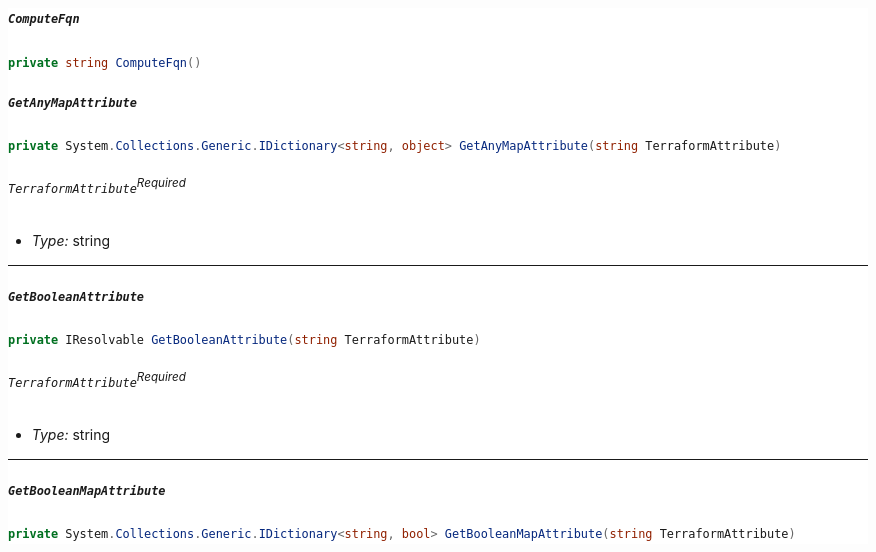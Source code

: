 
##### `ComputeFqn` <a name="ComputeFqn" id="rhizo-co-terraform-provider-oci.coreComputeCapacityReport.CoreComputeCapacityReportShapeAvailabilitiesInstanceShapeConfigOutputReference.computeFqn"></a>

```csharp
private string ComputeFqn()
```

##### `GetAnyMapAttribute` <a name="GetAnyMapAttribute" id="rhizo-co-terraform-provider-oci.coreComputeCapacityReport.CoreComputeCapacityReportShapeAvailabilitiesInstanceShapeConfigOutputReference.getAnyMapAttribute"></a>

```csharp
private System.Collections.Generic.IDictionary<string, object> GetAnyMapAttribute(string TerraformAttribute)
```

###### `TerraformAttribute`<sup>Required</sup> <a name="TerraformAttribute" id="rhizo-co-terraform-provider-oci.coreComputeCapacityReport.CoreComputeCapacityReportShapeAvailabilitiesInstanceShapeConfigOutputReference.getAnyMapAttribute.parameter.terraformAttribute"></a>

- *Type:* string

---

##### `GetBooleanAttribute` <a name="GetBooleanAttribute" id="rhizo-co-terraform-provider-oci.coreComputeCapacityReport.CoreComputeCapacityReportShapeAvailabilitiesInstanceShapeConfigOutputReference.getBooleanAttribute"></a>

```csharp
private IResolvable GetBooleanAttribute(string TerraformAttribute)
```

###### `TerraformAttribute`<sup>Required</sup> <a name="TerraformAttribute" id="rhizo-co-terraform-provider-oci.coreComputeCapacityReport.CoreComputeCapacityReportShapeAvailabilitiesInstanceShapeConfigOutputReference.getBooleanAttribute.parameter.terraformAttribute"></a>

- *Type:* string

---

##### `GetBooleanMapAttribute` <a name="GetBooleanMapAttribute" id="rhizo-co-terraform-provider-oci.coreComputeCapacityReport.CoreComputeCapacityReportShapeAvailabilitiesInstanceShapeConfigOutputReference.getBooleanMapAttribute"></a>

```csharp
private System.Collections.Generic.IDictionary<string, bool> GetBooleanMapAttribute(string TerraformAttribute)
```
